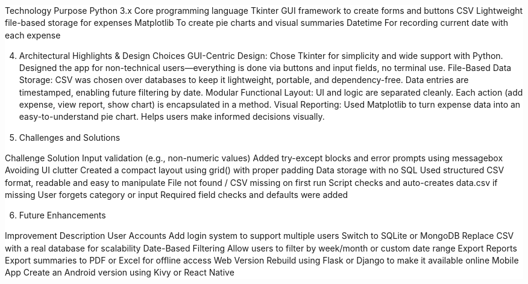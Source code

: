 Technology
Purpose
Python 3.x
Core programming language
Tkinter
GUI framework to create forms and buttons
CSV
Lightweight file-based storage for expenses
Matplotlib
To create pie charts and visual summaries
Datetime
For recording current date with each expense


 4. Architectural Highlights & Design Choices
 GUI-Centric Design:
Chose Tkinter for simplicity and wide support with Python.
Designed the app for non-technical users—everything is done via buttons and input fields, no terminal use.
File-Based Data Storage:
CSV was chosen over databases to keep it lightweight, portable, and dependency-free.
Data entries are timestamped, enabling future filtering by date.
 Modular Functional Layout:
UI and logic are separated cleanly.
Each action (add expense, view report, show chart) is encapsulated in a method.
 Visual Reporting:
Used Matplotlib to turn expense data into an easy-to-understand pie chart.
Helps users make informed decisions visually.

 5. Challenges and Solutions

Challenge
Solution
Input validation (e.g., non-numeric values)
Added try-except blocks and error prompts using messagebox
Avoiding UI clutter
Created a compact layout using grid() with proper padding
Data storage with no SQL
Used structured CSV format, readable and easy to manipulate
File not found / CSV missing on first run
Script checks and auto-creates data.csv if missing
User forgets category or input
Required field checks and defaults were added


 6. Future Enhancements

Improvement
Description
 User Accounts
       Add login system to support multiple users
Switch to SQLite or MongoDB
       Replace CSV with a real database for scalability
 Date-Based Filtering
        Allow users to filter by week/month or custom date range
 Export Reports
Export summaries to PDF or Excel for offline access
 Web Version
Rebuild using Flask or Django to make it available online
 Mobile App
Create an Android version using Kivy or React Native
